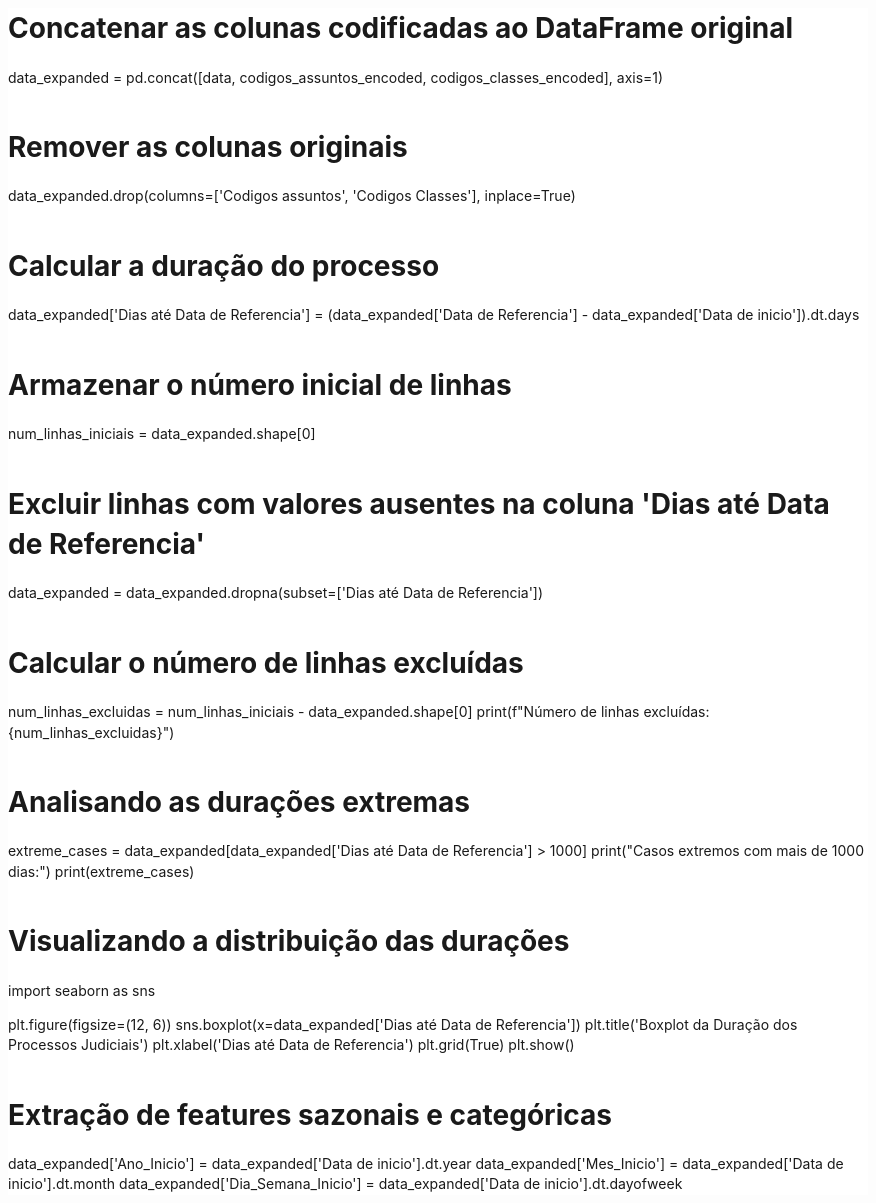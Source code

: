 # Concatenar as colunas codificadas ao DataFrame original
data_expanded = pd.concat([data, codigos_assuntos_encoded, codigos_classes_encoded], axis=1)

# Remover as colunas originais
data_expanded.drop(columns=['Codigos assuntos', 'Codigos Classes'], inplace=True)

# Calcular a duração do processo
data_expanded['Dias até Data de Referencia'] = (data_expanded['Data de Referencia'] - data_expanded['Data de inicio']).dt.days

# Armazenar o número inicial de linhas
num_linhas_iniciais = data_expanded.shape[0]

# Excluir linhas com valores ausentes na coluna 'Dias até Data de Referencia'
data_expanded = data_expanded.dropna(subset=['Dias até Data de Referencia'])

# Calcular o número de linhas excluídas
num_linhas_excluidas = num_linhas_iniciais - data_expanded.shape[0]
print(f"Número de linhas excluídas: {num_linhas_excluidas}")

# Analisando as durações extremas
extreme_cases = data_expanded[data_expanded['Dias até Data de Referencia'] > 1000]
print("Casos extremos com mais de 1000 dias:")
print(extreme_cases)

# Visualizando a distribuição das durações
import seaborn as sns

plt.figure(figsize=(12, 6))
sns.boxplot(x=data_expanded['Dias até Data de Referencia'])
plt.title('Boxplot da Duração dos Processos Judiciais')
plt.xlabel('Dias até Data de Referencia')
plt.grid(True)
plt.show()

# Extração de features sazonais e categóricas
data_expanded['Ano_Inicio'] = data_expanded['Data de inicio'].dt.year
data_expanded['Mes_Inicio'] = data_expanded['Data de inicio'].dt.month
data_expanded['Dia_Semana_Inicio'] = data_expanded['Data de inicio'].dt.dayofweek
